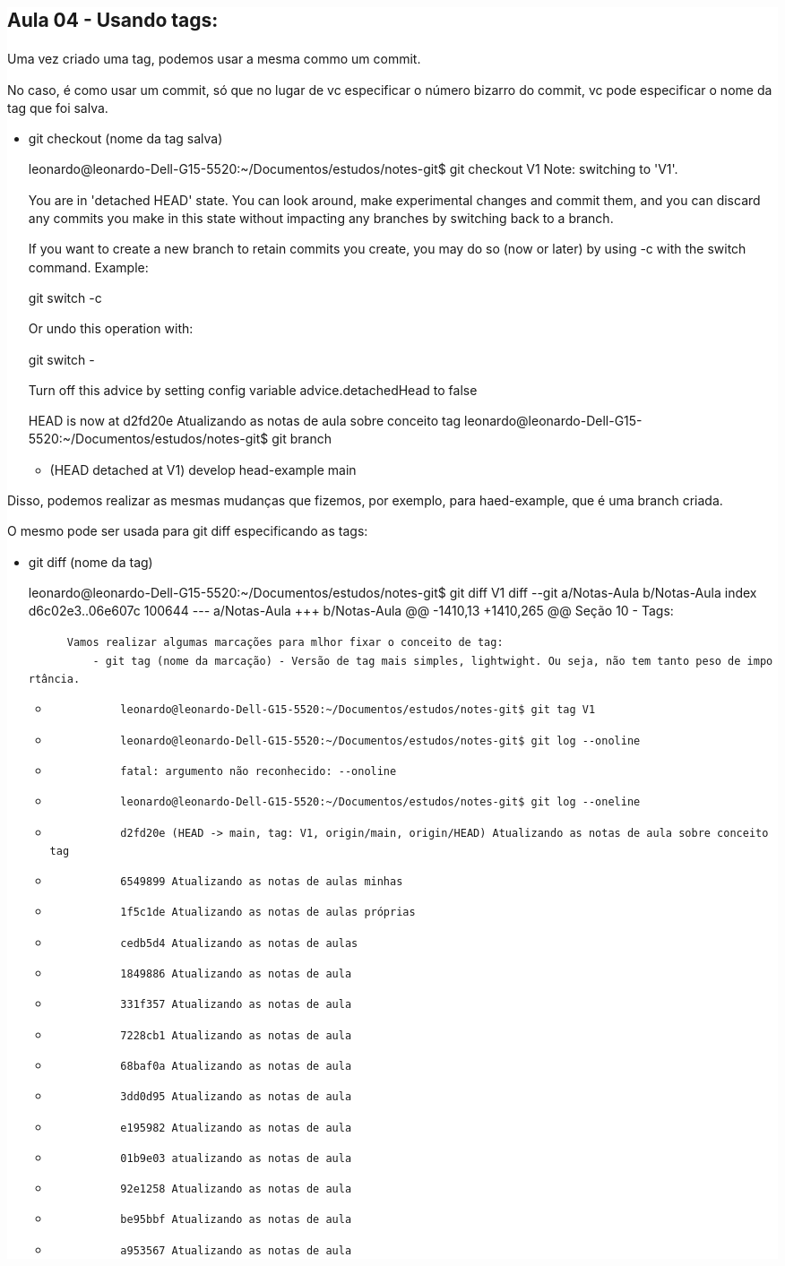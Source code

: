 ## Aula 04 - Usando tags:
Uma vez criado uma tag, podemos usar a mesma commo um commit.

No caso, é como usar um commit, só que no lugar de vc especificar o número bizarro do commit, vc pode especificar o nome da tag que foi salva.

- git checkout (nome da tag salva)

    leonardo@leonardo-Dell-G15-5520:~/Documentos/estudos/notes-git$ git checkout V1
    Note: switching to 'V1'.

    You are in 'detached HEAD' state. You can look around, make experimental
    changes and commit them, and you can discard any commits you make in this
    state without impacting any branches by switching back to a branch.

    If you want to create a new branch to retain commits you create, you may
    do so (now or later) by using -c with the switch command. Example:

    git switch -c <new-branch-name>

    Or undo this operation with:

    git switch -

    Turn off this advice by setting config variable advice.detachedHead to false

    HEAD is now at d2fd20e Atualizando as notas de aula sobre conceito tag
    leonardo@leonardo-Dell-G15-5520:~/Documentos/estudos/notes-git$ git branch
    * (HEAD detached at V1)
    develop
    head-example
    main

Disso, podemos realizar as mesmas mudanças que fizemos, por exemplo, para haed-example, que é uma branch criada.

O mesmo pode ser usada para git diff especificando as tags:

- git diff (nome da tag)

    leonardo@leonardo-Dell-G15-5520:~/Documentos/estudos/notes-git$ git diff V1
    diff --git a/Notas-Aula b/Notas-Aula
    index d6c02e3..06e607c 100644
    --- a/Notas-Aula
    +++ b/Notas-Aula
    @@ -1410,13 +1410,265 @@ Seção 10 - Tags:
    
            Vamos realizar algumas marcações para mlhor fixar o conceito de tag:
                - git tag (nome da marcação) - Versão de tag mais simples, lightwight. Ou seja, não tem tanto peso de importância.
    +                leonardo@leonardo-Dell-G15-5520:~/Documentos/estudos/notes-git$ git tag V1
    +                leonardo@leonardo-Dell-G15-5520:~/Documentos/estudos/notes-git$ git log --onoline
    +                fatal: argumento não reconhecido: --onoline
    +                leonardo@leonardo-Dell-G15-5520:~/Documentos/estudos/notes-git$ git log --oneline
    +                d2fd20e (HEAD -> main, tag: V1, origin/main, origin/HEAD) Atualizando as notas de aula sobre conceito tag
    +                6549899 Atualizando as notas de aulas minhas
    +                1f5c1de Atualizando as notas de aulas próprias
    +                cedb5d4 Atualizando as notas de aulas
    +                1849886 Atualizando as notas de aula
    +                331f357 Atualizando as notas de aula
    +                7228cb1 Atualizando as notas de aula
    +                68baf0a Atualizando as notas de aula
    +                3dd0d95 Atualizando as notas de aula
    +                e195982 Atualizando as notas de aula
    +                01b9e03 atualizando as notas de aula
    +                92e1258 Atualizando as notas de aula
    +                be95bbf Atualizando as notas de aula
    +                a953567 Atualizando as notas de aula